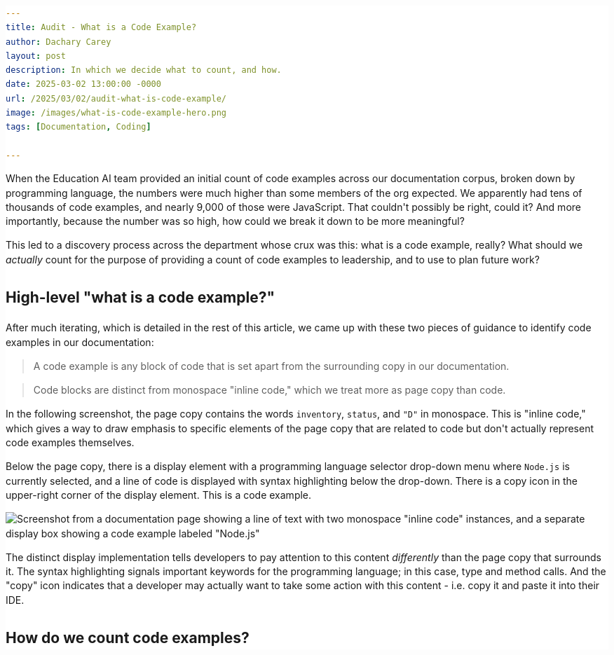 ```yaml
---
title: Audit - What is a Code Example?
author: Dachary Carey
layout: post
description: In which we decide what to count, and how.
date: 2025-03-02 13:00:00 -0000
url: /2025/03/02/audit-what-is-code-example/
image: /images/what-is-code-example-hero.png
tags: [Documentation, Coding]

---
```


When the Education AI team provided an initial count of code examples across our documentation corpus, broken down by programming language, the numbers were much higher than some members of the org expected. We apparently had tens of thousands of code examples, and nearly 9,000 of those were JavaScript. That couldn't possibly be right, could it? And more importantly, because the number was so high, how could we break it down to be more meaningful?

This led to a discovery process across the department whose crux was this: what is a code example, really? What should we *actually* count for the purpose of providing a count of code examples to leadership, and to use to plan future work?

## High-level "what is a code example?"

After much iterating, which is detailed in the rest of this article, we came up with these two pieces of guidance to identify code examples in our documentation:

> A code example is any block of code that is set apart from the surrounding copy in our documentation.

> Code blocks are distinct from monospace "inline code," which we treat more as page copy than code.

In the following screenshot, the page copy contains the words `inventory`, `status`, and `"D"` in monospace. This is "inline code," which gives a way to draw emphasis to specific elements of the page copy that are related to code but don't actually represent code examples themselves.

Below the page copy, there is a display element with a programming language selector drop-down menu where `Node.js` is currently selected, and a line of code is displayed with syntax highlighting below the drop-down. There is a copy icon in the upper-right corner of the display element. This is a code example.

![Screenshot from a documentation page showing a line of text with two monospace "inline code" instances, and a separate display box showing a code example labeled "Node.js"](/images/code-example-example.png)

The distinct display implementation tells developers to pay attention to this content *differently* than the page copy that surrounds it. The syntax highlighting signals important keywords for the programming language; in this case, type and method calls. And the "copy" icon indicates that a developer may actually want to take some action with this content - i.e. copy it and paste it into their IDE.

## How do we count code examples?
